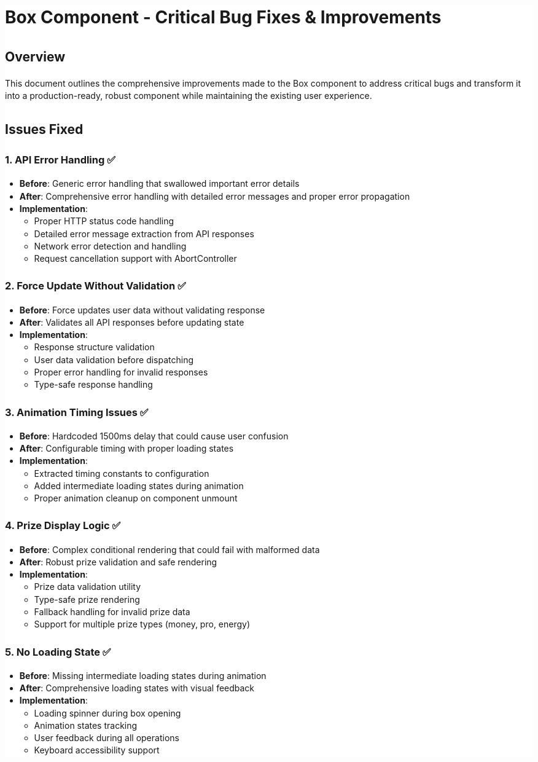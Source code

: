 # Box Component - Critical Bug Fixes & Improvements

## Overview

This document outlines the comprehensive improvements made to the Box component to address critical bugs and transform it into a production-ready, robust component while maintaining the existing user experience.

## Issues Fixed

### 1. **API Error Handling** ✅
- **Before**: Generic error handling that swallowed important error details
- **After**: Comprehensive error handling with detailed error messages and proper error propagation
- **Implementation**: 
  - Proper HTTP status code handling
  - Detailed error message extraction from API responses
  - Network error detection and handling
  - Request cancellation support with AbortController

### 2. **Force Update Without Validation** ✅
- **Before**: Force updates user data without validating response
- **After**: Validates all API responses before updating state
- **Implementation**:
  - Response structure validation
  - User data validation before dispatching
  - Proper error handling for invalid responses
  - Type-safe response handling

### 3. **Animation Timing Issues** ✅
- **Before**: Hardcoded 1500ms delay that could cause user confusion
- **After**: Configurable timing with proper loading states
- **Implementation**:
  - Extracted timing constants to configuration
  - Added intermediate loading states during animation
  - Proper animation cleanup on component unmount

### 4. **Prize Display Logic** ✅
- **Before**: Complex conditional rendering that could fail with malformed data
- **After**: Robust prize validation and safe rendering
- **Implementation**:
  - Prize data validation utility
  - Type-safe prize rendering
  - Fallback handling for invalid prize data
  - Support for multiple prize types (money, pro, energy)

### 5. **No Loading State** ✅
- **Before**: Missing intermediate loading states during animation
- **After**: Comprehensive loading states with visual feedback
- **Implementation**:
  - Loading spinner during box opening
  - Animation states tracking
  - User feedback during all operations
  - Keyboard accessibility support
